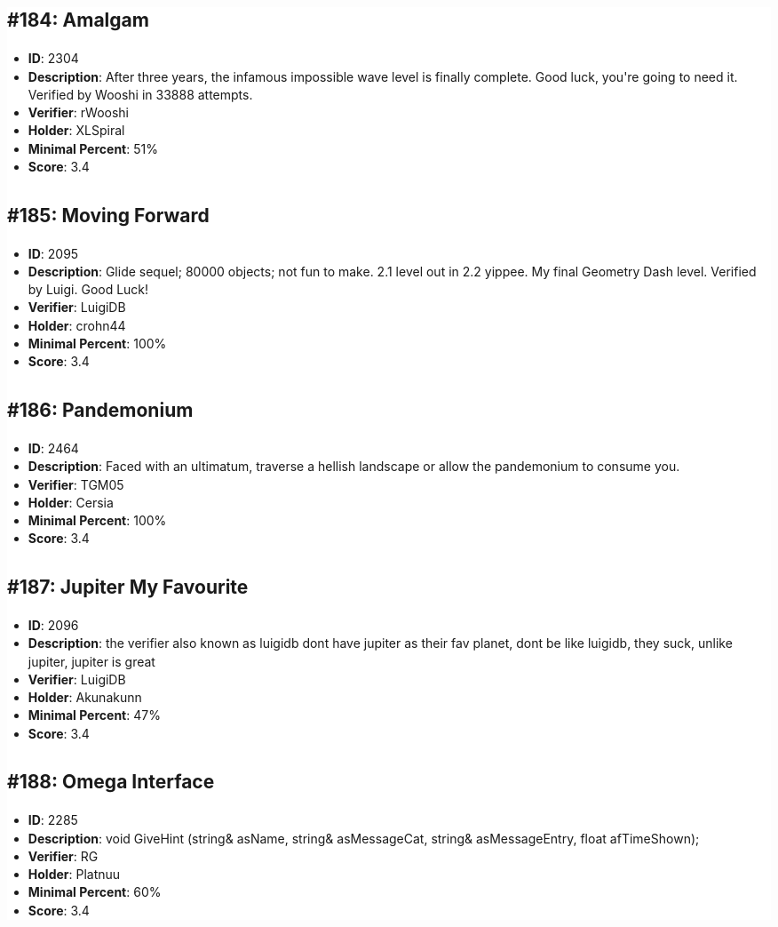 ## #184: Amalgam

- **ID**: 2304
- **Description**: After three years, the infamous impossible wave level is finally complete. Good luck, you're going to need it. Verified by Wooshi in 33888 attempts.
- **Verifier**: rWooshi
- **Holder**: XLSpiral
- **Minimal Percent**: 51%
- **Score**: 3.4

## #185: Moving Forward

- **ID**: 2095
- **Description**: Glide sequel; 80000 objects; not fun to make. 2.1 level out in 2.2 yippee. My final Geometry Dash level. Verified by Luigi. Good Luck!
- **Verifier**: LuigiDB
- **Holder**: crohn44
- **Minimal Percent**: 100%
- **Score**: 3.4

## #186: Pandemonium

- **ID**: 2464
- **Description**: Faced with an ultimatum, traverse a hellish landscape or allow the pandemonium to consume you.
- **Verifier**: TGM05
- **Holder**: Cersia
- **Minimal Percent**: 100%
- **Score**: 3.4

## #187: Jupiter My Favourite

- **ID**: 2096
- **Description**: the verifier also known as luigidb dont have jupiter as their fav planet, dont be like luigidb, they suck, unlike jupiter, jupiter is great
- **Verifier**: LuigiDB
- **Holder**: Akunakunn
- **Minimal Percent**: 47%
- **Score**: 3.4

## #188: Omega Interface

- **ID**: 2285
- **Description**: void GiveHint (string&amp; asName, string&amp; asMessageCat, string&amp; asMessageEntry, float afTimeShown);
- **Verifier**: RG
- **Holder**: Platnuu
- **Minimal Percent**: 60%
- **Score**: 3.4
